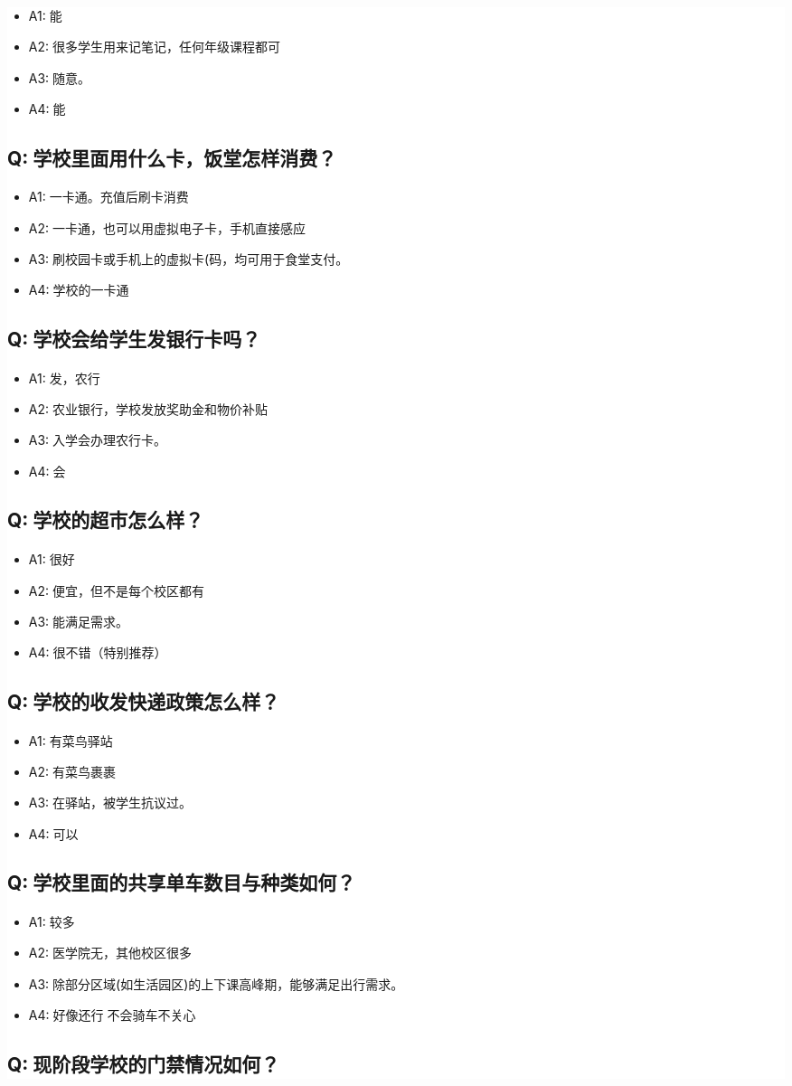 - A1: 能

- A2: 很多学生用来记笔记，任何年级课程都可

- A3: 随意。

- A4: 能

## Q: 学校里面用什么卡，饭堂怎样消费？

- A1: 一卡通。充值后刷卡消费

- A2: 一卡通，也可以用虚拟电子卡，手机直接感应

- A3: 刷校园卡或手机上的虚拟卡(码，均可用于食堂支付。

- A4: 学校的一卡通

## Q: 学校会给学生发银行卡吗？

- A1: 发，农行

- A2: 农业银行，学校发放奖助金和物价补贴

- A3: 入学会办理农行卡。

- A4: 会

## Q: 学校的超市怎么样？

- A1: 很好

- A2: 便宜，但不是每个校区都有

- A3: 能满足需求。

- A4: 很不错（特别推荐）

## Q: 学校的收发快递政策怎么样？

- A1: 有菜鸟驿站

- A2: 有菜鸟裹裹

- A3: 在驿站，被学生抗议过。

- A4: 可以

## Q: 学校里面的共享单车数目与种类如何？

- A1: 较多

- A2: 医学院无，其他校区很多

- A3: 除部分区域(如生活园区)的上下课高峰期，能够满足出行需求。

- A4: 好像还行 不会骑车不关心

## Q: 现阶段学校的门禁情况如何？
